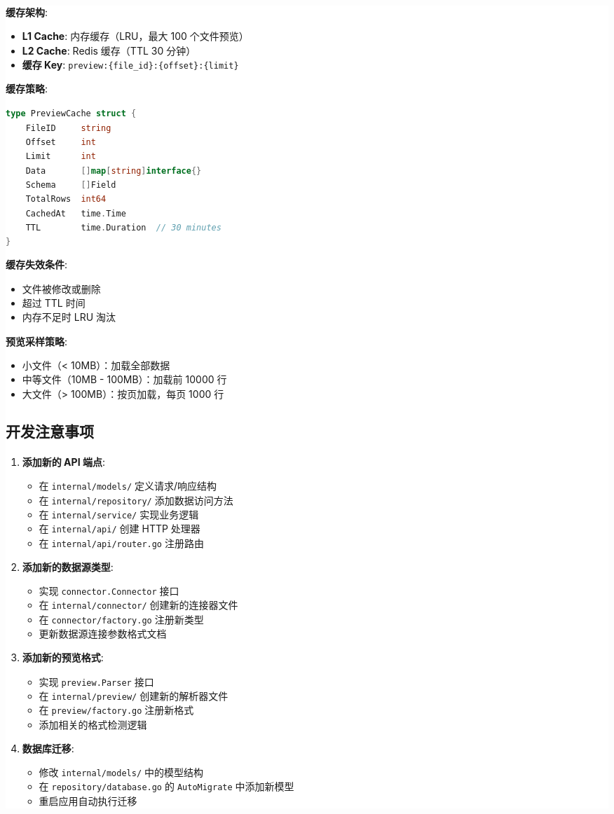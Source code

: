 **缓存架构**:
- **L1 Cache**: 内存缓存（LRU，最大 100 个文件预览）
- **L2 Cache**: Redis 缓存（TTL 30 分钟）
- **缓存 Key**: `preview:{file_id}:{offset}:{limit}`

**缓存策略**:
```go
type PreviewCache struct {
    FileID     string
    Offset     int
    Limit      int
    Data       []map[string]interface{}
    Schema     []Field
    TotalRows  int64
    CachedAt   time.Time
    TTL        time.Duration  // 30 minutes
}
```

**缓存失效条件**:
- 文件被修改或删除
- 超过 TTL 时间
- 内存不足时 LRU 淘汰

**预览采样策略**:
- 小文件（< 10MB）：加载全部数据
- 中等文件（10MB - 100MB）：加载前 10000 行
- 大文件（> 100MB）：按页加载，每页 1000 行

## 开发注意事项

1. **添加新的 API 端点**:
   - 在 `internal/models/` 定义请求/响应结构
   - 在 `internal/repository/` 添加数据访问方法
   - 在 `internal/service/` 实现业务逻辑
   - 在 `internal/api/` 创建 HTTP 处理器
   - 在 `internal/api/router.go` 注册路由

2. **添加新的数据源类型**:
   - 实现 `connector.Connector` 接口
   - 在 `internal/connector/` 创建新的连接器文件
   - 在 `connector/factory.go` 注册新类型
   - 更新数据源连接参数格式文档

3. **添加新的预览格式**:
   - 实现 `preview.Parser` 接口
   - 在 `internal/preview/` 创建新的解析器文件
   - 在 `preview/factory.go` 注册新格式
   - 添加相关的格式检测逻辑

4. **数据库迁移**:
   - 修改 `internal/models/` 中的模型结构
   - 在 `repository/database.go` 的 `AutoMigrate` 中添加新模型
   - 重启应用自动执行迁移
